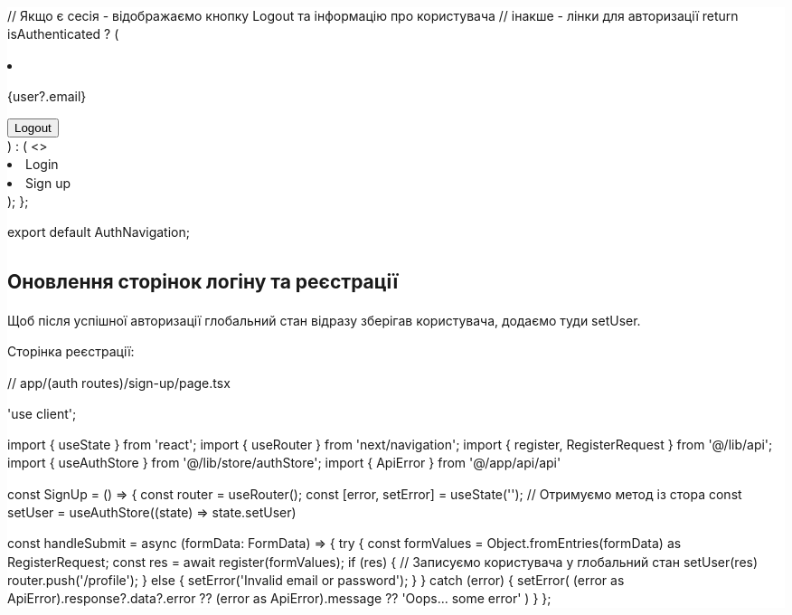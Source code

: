 // Якщо є сесія - відображаємо кнопку Logout та інформацію про користувача
// інакше - лінки для авторизації
return isAuthenticated ? (

<li>
<p>{user?.email}</p>
<button onClick={handleLogout}>Logout</button>
</li>
) : (
<>
<li>
<Link href="/sign-in">Login</Link>
</li>
<li>
<Link href="/sign-up">Sign up</Link>
</li>
</>
);
};

export default AuthNavigation;

## Оновлення сторінок логіну та реєстрації

Щоб після успішної авторизації глобальний стан відразу зберігав користувача, додаємо туди setUser.

Сторінка реєстрації:

// app/(auth routes)/sign-up/page.tsx

'use client';

import { useState } from 'react';
import { useRouter } from 'next/navigation';
import { register, RegisterRequest } from '@/lib/api';
import { useAuthStore } from '@/lib/store/authStore';
import { ApiError } from '@/app/api/api'

const SignUp = () => {
const router = useRouter();
const [error, setError] = useState('');
// Отримуємо метод із стора
const setUser = useAuthStore((state) => state.setUser)

const handleSubmit = async (formData: FormData) => {
try {
const formValues = Object.fromEntries(formData) as RegisterRequest;
const res = await register(formValues);
if (res) {
// Записуємо користувача у глобальний стан
setUser(res)
router.push('/profile');
} else {
setError('Invalid email or password');
}
} catch (error) {
setError(
(error as ApiError).response?.data?.error ??
(error as ApiError).message ??
'Oops... some error'
)
}
};
